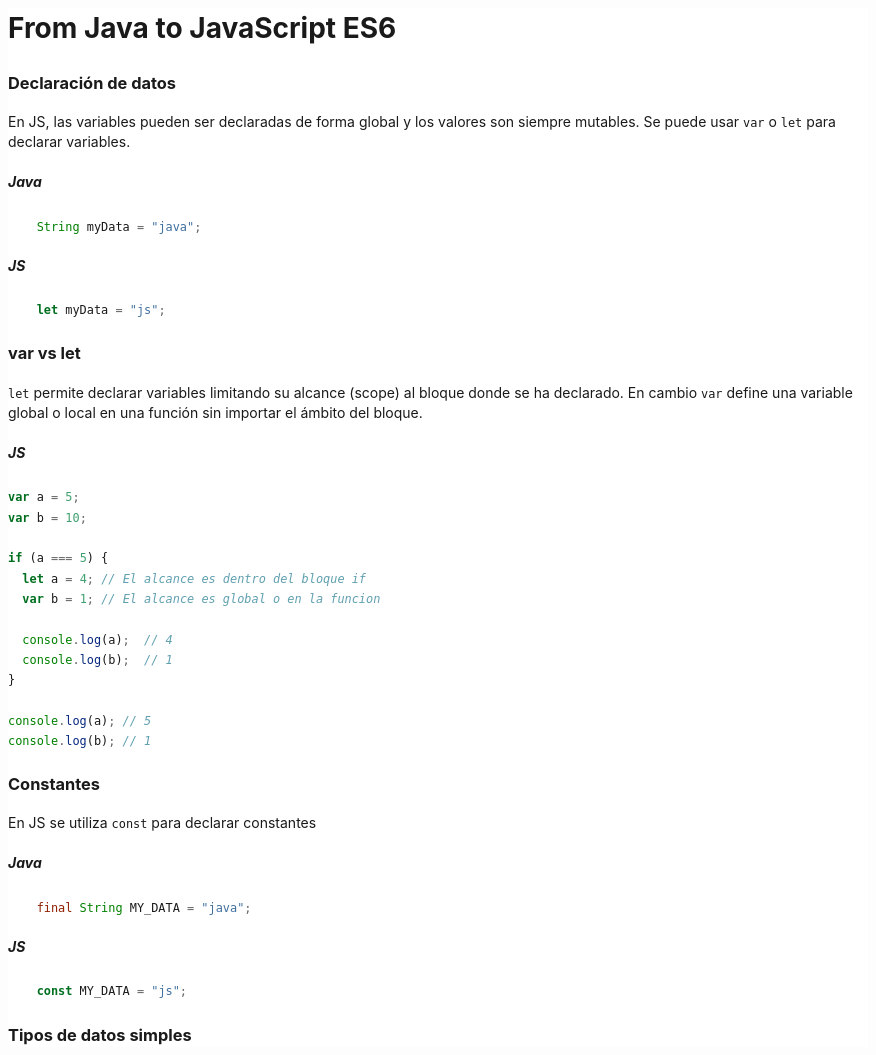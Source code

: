 From Java to JavaScript ES6
====================================

### Declaración de datos

En JS, las variables pueden ser declaradas de forma global y los valores son siempre mutables. Se puede usar `var` o `let` para declarar variables.

##### Java
```java
    String myData = "java";
```    

##### JS
```javascript
    let myData = "js";
```

### var vs let

`let` permite declarar variables limitando su alcance (scope) al bloque donde se ha declarado. En cambio `var` define una variable global o local en una función sin importar el ámbito del bloque. 

##### JS
```javascript
var a = 5;
var b = 10;

if (a === 5) {
  let a = 4; // El alcance es dentro del bloque if
  var b = 1; // El alcance es global o en la funcion
  
  console.log(a);  // 4
  console.log(b);  // 1
} 

console.log(a); // 5
console.log(b); // 1
```

### Constantes

En JS se utiliza `const` para declarar constantes

##### Java
```java
    final String MY_DATA = "java";
```

##### JS
```javascript
    const MY_DATA = "js";
```

### Tipos de datos simples

